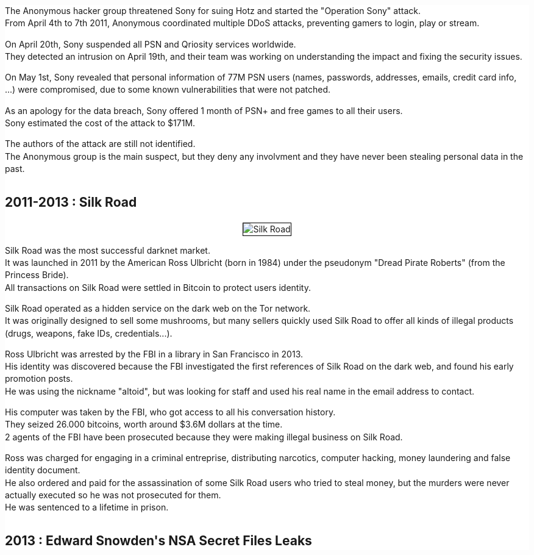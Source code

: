 The Anonymous hacker group threatened Sony for suing Hotz and started the "Operation Sony" attack.  
From April 4th to 7th 2011, Anonymous coordinated multiple DDoS attacks, preventing gamers to login, play or stream.

On April 20th, Sony suspended all PSN and Qriosity services worldwide.  
They detected an intrusion on April 19th, and their team was working on understanding the impact and fixing the security issues.

On May 1st, Sony revealed that personal information of 77M PSN users (names, passwords, addresses, emails, credit card info, ...) were compromised, due to some known vulnerabilities that were not patched.

As an apology for the data breach, Sony offered 1 month of PSN+ and free games to all their users.  
Sony estimated the cost of the attack to $171M.

The authors of the attack are still not identified.  
The Anonymous group is the main suspect, but they deny any involvment and they have never been stealing personal data in the past.


## 2011-2013 : Silk Road

<p align="center">
<img alt="Silk Road" src="./images/silk_road.png" width=400  style="border:1px solid black">
</p>

Silk Road was the most successful darknet market.  
It was launched in 2011 by the American Ross Ulbricht (born in 1984) under the pseudonym "Dread Pirate Roberts" (from the Princess Bride).   
All transactions on Silk Road were settled in Bitcoin to protect users identity.

Silk Road operated as a hidden service on the dark web on the Tor network.  
It was originally designed to sell some mushrooms, but many sellers quickly used Silk Road to offer all kinds of illegal products
(drugs, weapons, fake IDs, credentials...).

Ross Ulbricht was arrested by the FBI in a library in San Francisco in 2013.  
His identity was discovered because the FBI investigated the first references of Silk Road on the dark web, and found his early promotion posts.   
He was using the nickname "altoid", but was looking for staff and used his real name in the email address to contact.  

His computer was taken by the FBI, who got access to all his conversation history.  
They seized 26.000 bitcoins, worth around $3.6M dollars at the time.  
2 agents of the FBI have been prosecuted because they were making illegal business on Silk Road.

Ross was charged for engaging in a criminal entreprise, distributing narcotics, computer hacking, money laundering and false identity document.  
He also ordered and paid for the assassination of some Silk Road users who tried to steal money, but the murders were never actually executed so he was not prosecuted for them.  
He was sentenced to a lifetime in prison.


## 2013 : Edward Snowden's NSA Secret Files Leaks
